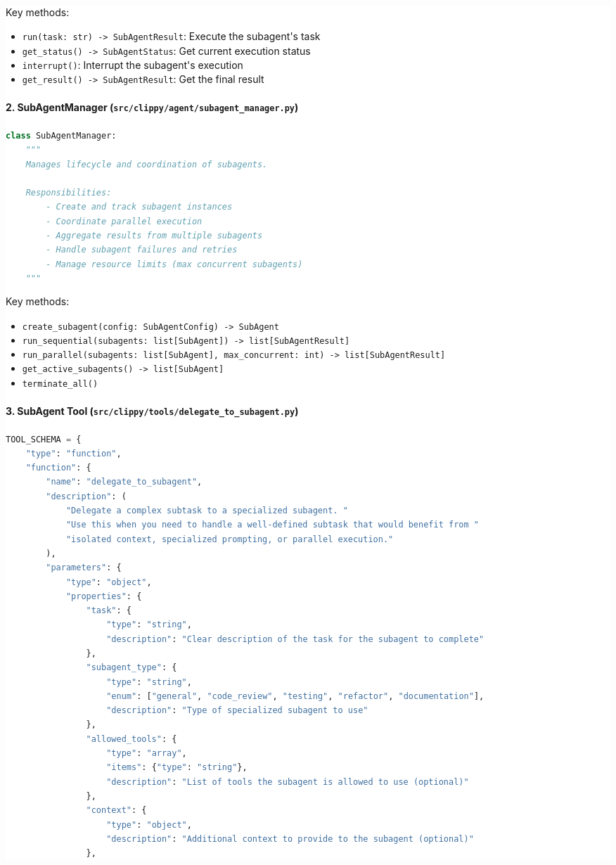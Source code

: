 Key methods:

- `run(task: str) -> SubAgentResult`: Execute the subagent's task
- `get_status() -> SubAgentStatus`: Get current execution status
- `interrupt()`: Interrupt the subagent's execution
- `get_result() -> SubAgentResult`: Get the final result

#### 2. SubAgentManager (`src/clippy/agent/subagent_manager.py`)

```python
class SubAgentManager:
    """
    Manages lifecycle and coordination of subagents.

    Responsibilities:
        - Create and track subagent instances
        - Coordinate parallel execution
        - Aggregate results from multiple subagents
        - Handle subagent failures and retries
        - Manage resource limits (max concurrent subagents)
    """
```

Key methods:

- `create_subagent(config: SubAgentConfig) -> SubAgent`
- `run_sequential(subagents: list[SubAgent]) -> list[SubAgentResult]`
- `run_parallel(subagents: list[SubAgent], max_concurrent: int) -> list[SubAgentResult]`
- `get_active_subagents() -> list[SubAgent]`
- `terminate_all()`

#### 3. SubAgent Tool (`src/clippy/tools/delegate_to_subagent.py`)

```python
TOOL_SCHEMA = {
    "type": "function",
    "function": {
        "name": "delegate_to_subagent",
        "description": (
            "Delegate a complex subtask to a specialized subagent. "
            "Use this when you need to handle a well-defined subtask that would benefit from "
            "isolated context, specialized prompting, or parallel execution."
        ),
        "parameters": {
            "type": "object",
            "properties": {
                "task": {
                    "type": "string",
                    "description": "Clear description of the task for the subagent to complete"
                },
                "subagent_type": {
                    "type": "string",
                    "enum": ["general", "code_review", "testing", "refactor", "documentation"],
                    "description": "Type of specialized subagent to use"
                },
                "allowed_tools": {
                    "type": "array",
                    "items": {"type": "string"},
                    "description": "List of tools the subagent is allowed to use (optional)"
                },
                "context": {
                    "type": "object",
                    "description": "Additional context to provide to the subagent (optional)"
                },
```